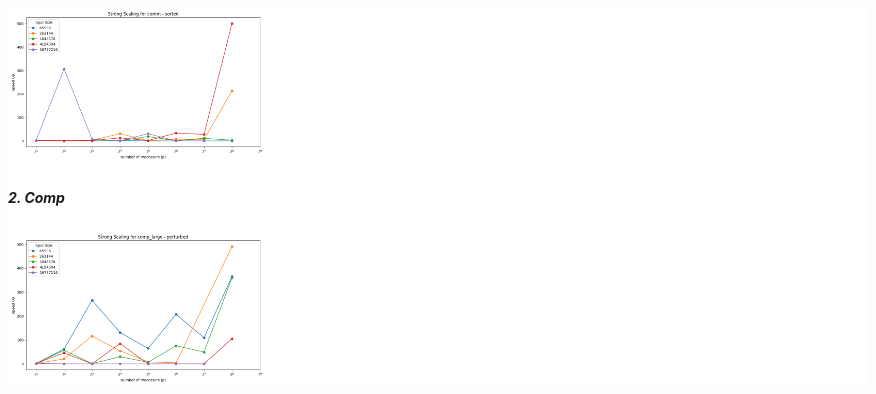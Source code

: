    <img src="../Graphs/columnsort/strong2/Strong_Scaling_comm_sorted.png" alt="Communication" style="width: 30%;">
   </div>

   ##### 2. Comp
   <div style="display: flex; flex-wrap: wrap;">
   <img src="../Graphs/columnsort/strong2/Strong_Scaling_comp_large_perturbed.png" alt="Communication" style="width: 30%;">